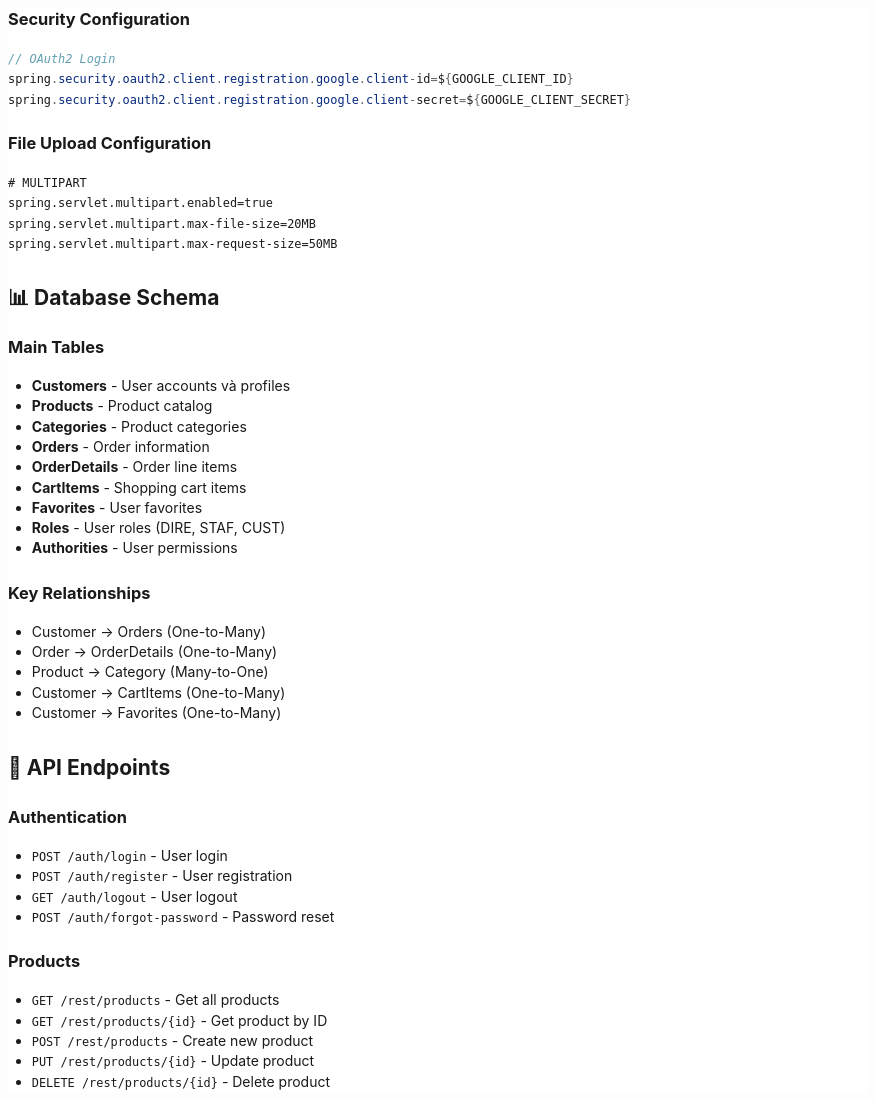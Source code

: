 ### Security Configuration
```java
// OAuth2 Login
spring.security.oauth2.client.registration.google.client-id=${GOOGLE_CLIENT_ID}
spring.security.oauth2.client.registration.google.client-secret=${GOOGLE_CLIENT_SECRET}
```

### File Upload Configuration
```properties
# MULTIPART
spring.servlet.multipart.enabled=true
spring.servlet.multipart.max-file-size=20MB
spring.servlet.multipart.max-request-size=50MB
```

## 📊 Database Schema

### Main Tables
- **Customers** - User accounts và profiles
- **Products** - Product catalog
- **Categories** - Product categories
- **Orders** - Order information
- **OrderDetails** - Order line items
- **CartItems** - Shopping cart items
- **Favorites** - User favorites
- **Roles** - User roles (DIRE, STAF, CUST)
- **Authorities** - User permissions

### Key Relationships
- Customer → Orders (One-to-Many)
- Order → OrderDetails (One-to-Many)
- Product → Category (Many-to-One)
- Customer → CartItems (One-to-Many)
- Customer → Favorites (One-to-Many)

## 🔌 API Endpoints

### Authentication
- `POST /auth/login` - User login
- `POST /auth/register` - User registration
- `GET /auth/logout` - User logout
- `POST /auth/forgot-password` - Password reset

### Products
- `GET /rest/products` - Get all products
- `GET /rest/products/{id}` - Get product by ID
- `POST /rest/products` - Create new product
- `PUT /rest/products/{id}` - Update product
- `DELETE /rest/products/{id}` - Delete product
